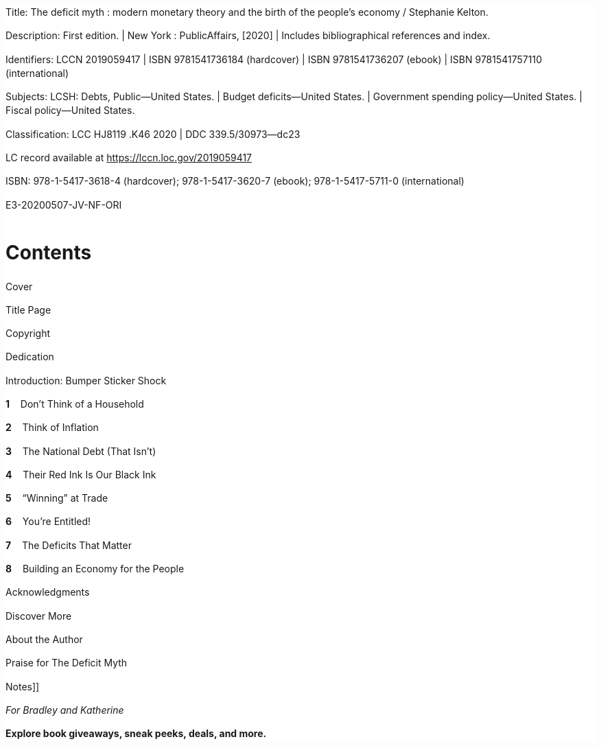 Title: The deficit myth : modern monetary theory and the birth of the people’s economy / Stephanie Kelton.

Description: First edition. | New York : PublicAffairs, [2020] | Includes bibliographical references and index.

Identifiers: LCCN 2019059417 | ISBN 9781541736184 (hardcover) | ISBN 9781541736207 (ebook) | ISBN 9781541757110 (international)

Subjects: LCSH: Debts, Public—United States. | Budget deficits—United States. | Government spending policy—United States. | Fiscal policy—United States.

Classification: LCC HJ8119 .K46 2020 | DDC 339.5/30973—dc23

LC record available at https://lccn.loc.gov/2019059417

ISBN: 978-1-5417-3618-4 (hardcover); 978-1-5417-3620-7 (ebook); 978-1-5417-5711-0 (international)

E3-20200507-JV-NF-ORI   

# Contents

Cover

Title Page

Copyright

Dedication

Introduction: Bumper Sticker Shock

**1**    Don’t Think of a Household

**2**    Think of Inflation

**3**    The National Debt (That Isn’t)

**4**    Their Red Ink Is Our Black Ink

**5**    “Winning” at Trade

**6**    You’re Entitled!

**7**    The Deficits That Matter

**8**    Building an Economy for the People

Acknowledgments

Discover More

About the Author

Praise for The Deficit Myth

Notes]]   

_For Bradley and Katherine_

   

**Explore book giveaways, sneak peeks, deals, and more.**
